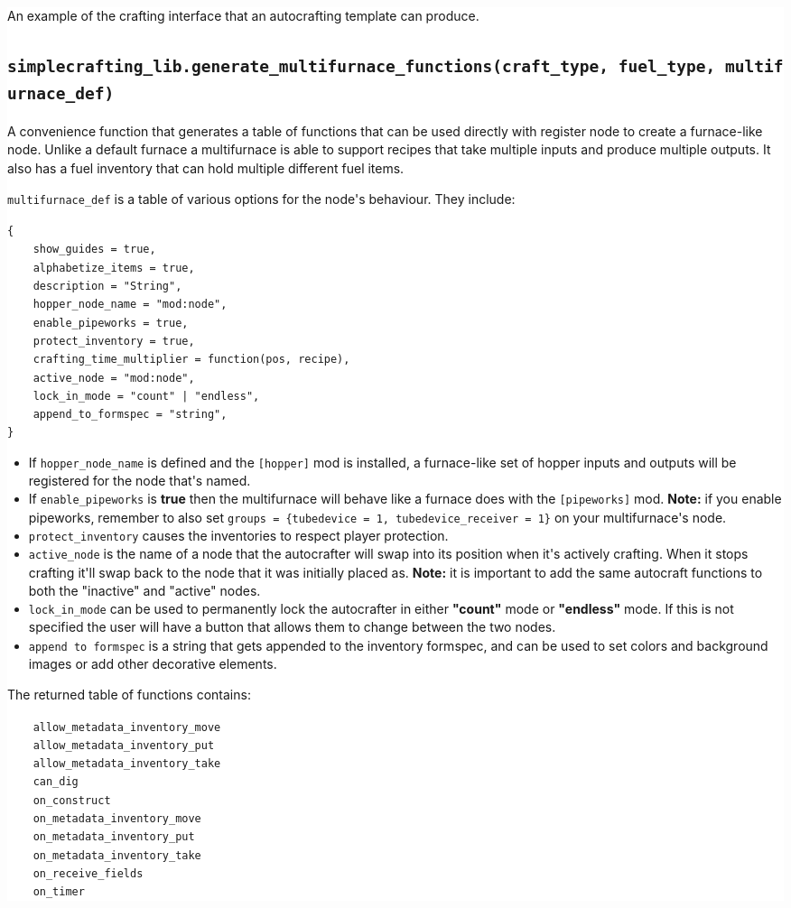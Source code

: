 An example of the crafting interface that an autocrafting template can produce.

## `simplecrafting_lib.generate_multifurnace_functions(craft_type, fuel_type, multifurnace_def)`

A convenience function that generates a table of functions that can be used directly with register node to create a furnace-like node. Unlike a default furnace a multifurnace is able to support recipes that take multiple inputs and produce multiple outputs. It also has a fuel inventory that can hold multiple different fuel items.

`multifurnace_def` is a table of various options for the node's behaviour. They include:

	{
		show_guides = true,
		alphabetize_items = true,
		description = "String",
		hopper_node_name = "mod:node",
		enable_pipeworks = true,
		protect_inventory = true,
		crafting_time_multiplier = function(pos, recipe),
		active_node = "mod:node",
		lock_in_mode = "count" | "endless",
		append_to_formspec = "string",
	}

* If `hopper_node_name` is defined and the `[hopper]` mod is installed, a furnace-like set of hopper inputs and outputs will be registered for the node that's named.
* If `enable_pipeworks` is **true** then the multifurnace will behave like a furnace does with the `[pipeworks]` mod. **Note:** if you enable pipeworks, remember to also set `groups = {tubedevice = 1, tubedevice_receiver = 1}` on your multifurnace's node.
* `protect_inventory` causes the inventories to respect player protection.
* `active_node` is the name of a node that the autocrafter will swap into its position when it's actively crafting. When it stops crafting it'll swap back to the node that it was initially placed as. **Note:** it is important to add the same autocraft functions to both the "inactive" and "active" nodes.
* `lock_in_mode` can be used to permanently lock the autocrafter in either **"count"** mode or **"endless"** mode. If this is not specified the user will have a button that allows them to change between the two nodes.
* `append to formspec` is a string that gets appended to the inventory formspec, and can be used to set colors and background images or add other decorative elements.

The returned table of functions contains:

		allow_metadata_inventory_move
		allow_metadata_inventory_put
		allow_metadata_inventory_take
		can_dig
		on_construct
		on_metadata_inventory_move
		on_metadata_inventory_put
		on_metadata_inventory_take
		on_receive_fields
		on_timer
